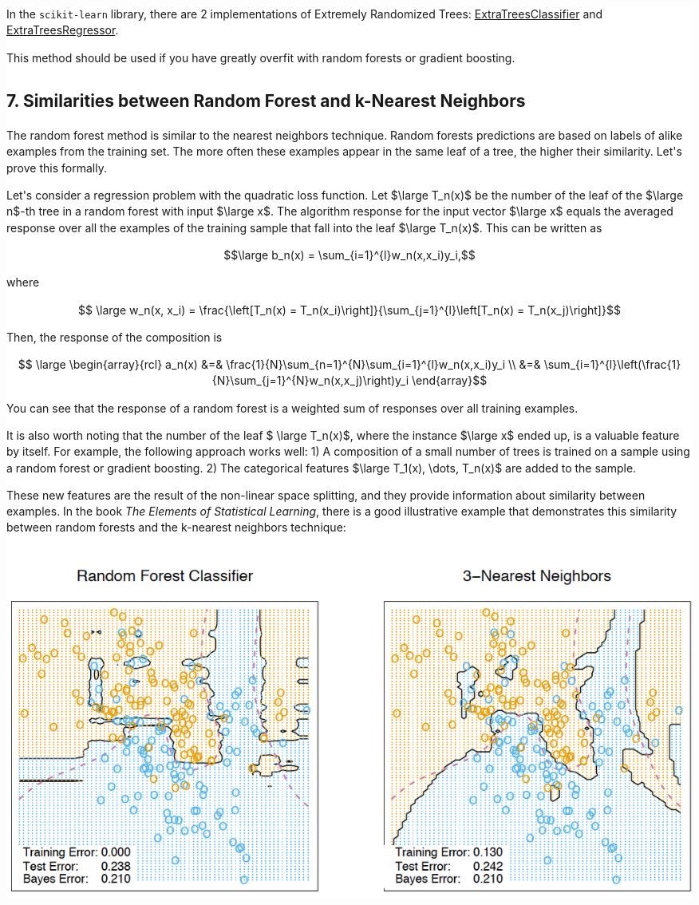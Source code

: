 In the `scikit-learn` library, there are 2 implementations of Extremely Randomized Trees: [ExtraTreesClassifier](http://scikit-learn.org/stable/modules/generated/sklearn.ensemble.ExtraTreesClassifier.html#sklearn.ensemble.ExtraTreesClassifier) and [ExtraTreesRegressor](http://scikit-learn.org/stable/modules/generated/sklearn.ensemble.ExtraTreesRegressor.html#sklearn.ensemble.ExtraTreesRegressor).

This method should be used if you have greatly overfit with random forests or gradient boosting.

## 7. Similarities between Random Forest and k-Nearest Neighbors
The random forest method is similar to the nearest neighbors technique. Random forests predictions are based on labels of alike examples from the training set. The more often these examples appear in the same leaf of a tree, the higher their similarity. Let's prove this formally.

Let's consider a regression problem with the quadratic loss function. Let $\large T_n(x)$ be the number of the leaf of the $\large n$-th tree in a random forest with input $\large x$.
The algorithm response for the input vector $\large x$ equals the averaged response over all the examples of the training sample that fall into the leaf $\large T_n(x)$. This can be written as

$$\large b_n(x) = \sum_{i=1}^{l}w_n(x,x_i)y_i,$$

where

$$ \large w_n(x, x_i) = \frac{\left[T_n(x) = T_n(x_i)\right]}{\sum_{j=1}^{l}\left[T_n(x) = T_n(x_j)\right]}$$  

Then, the response of the composition is

$$ \large \begin{array}{rcl} a_n(x) &=& \frac{1}{N}\sum_{n=1}^{N}\sum_{i=1}^{l}w_n(x,x_i)y_i \\
&=& \sum_{i=1}^{l}\left(\frac{1}{N}\sum_{j=1}^{N}w_n(x,x_j)\right)y_i \end{array}$$

You can see that the response of a random forest is a weighted sum of responses over all training examples.

It is also worth noting that the number of the leaf $ \large T_n(x)$, where the instance $\large x$ ended up, is a valuable feature by itself. For example, the following approach works well: 1) A composition of a small number of trees is trained on a sample using a random forest or gradient boosting. 2) The categorical features $\large T_1(x), \dots, T_n(x)$ are added to the sample.

These new features are the result of the non-linear space splitting, and they provide information about similarity between examples. In the book *The Elements of Statistical Learning*, there is a good illustrative example that demonstrates this similarity between random forests and the k-nearest neighbors technique:

![image](../../_static/img/topic5_knn_vs_rf.png)
